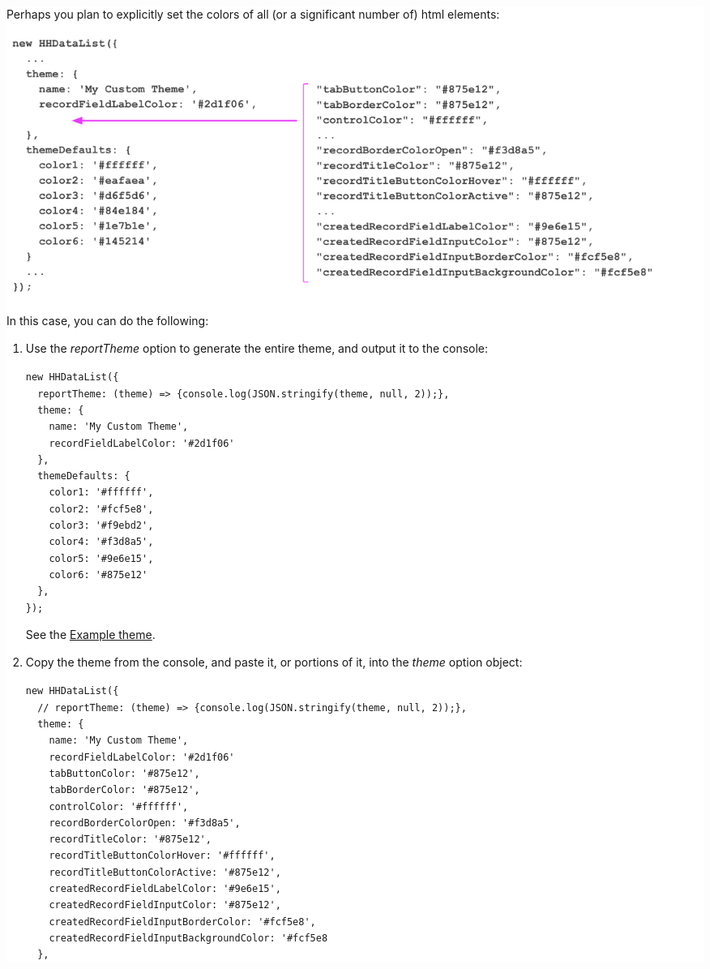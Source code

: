 Perhaps you plan to explicitly set the colors of all (or a significant number of) html elements:

<p><img src="add-overrides.png" class="img-fluid d-block" width=800 loading="lazy"></p>

In this case, you can do the following:

1. Use the *reportTheme* option to generate the entire theme, and output it to the console:

    ``` nonum
    new HHDataList({
      reportTheme: (theme) => {console.log(JSON.stringify(theme, null, 2));},
      theme: {
        name: 'My Custom Theme',
        recordFieldLabelColor: '#2d1f06'
      },
      themeDefaults: {
        color1: '#ffffff',
        color2: '#fcf5e8',
        color3: '#f9ebd2',
        color4: '#f3d8a5',
        color5: '#9e6e15',
        color6: '#875e12'
      },
    });
    ```

    See the [Example theme](#example-theme).

1. Copy the theme from the console, and paste it, or portions of it, into the *theme* option object:

    ``` nonum
    new HHDataList({
      // reportTheme: (theme) => {console.log(JSON.stringify(theme, null, 2));},
      theme: {
        name: 'My Custom Theme',
        recordFieldLabelColor: '#2d1f06'
        tabButtonColor: '#875e12',
        tabBorderColor: '#875e12',
        controlColor: '#ffffff',
        recordBorderColorOpen: '#f3d8a5',
        recordTitleColor: '#875e12',
        recordTitleButtonColorHover: '#ffffff',
        recordTitleButtonColorActive: '#875e12',
        createdRecordFieldLabelColor: '#9e6e15',
        createdRecordFieldInputColor: '#875e12',
        createdRecordFieldInputBorderColor: '#fcf5e8',
        createdRecordFieldInputBackgroundColor: '#fcf5e8
      },
